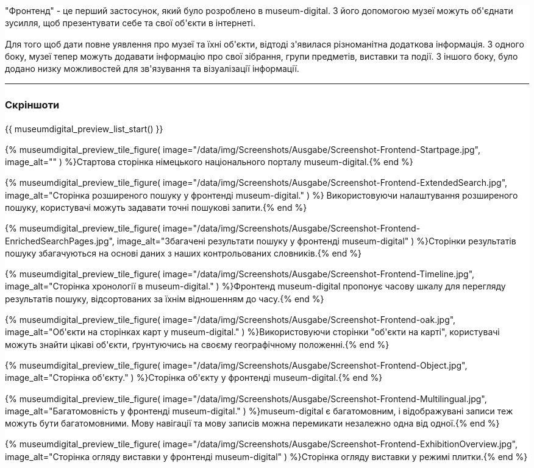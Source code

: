 "Фронтенд" - це перший застосунок, який було розроблено в museum-digital. З його допомогою музеї можуть об'єднати зусилля, щоб презентувати себе та свої об'єкти в інтернеті.

Для того щоб дати повне уявлення про музеї та їхні об'єкти, відтоді з'явилася різноманітна додаткова інформація. З одного боку, музеї тепер можуть додавати інформацію про свої зібрання, групи предметів, виставки та події. З іншого боку, було додано низку можливостей для зв'язування та візуалізації інформації.

----

### Скріншоти

{{ museumdigital_preview_list_start() }}

{% museumdigital_preview_tile_figure(
    image="/data/img/Screenshots/Ausgabe/Screenshot-Frontend-Startpage.jpg",
    image_alt=""
    ) %}Стартова сторінка німецького національного порталу museum-digital.{% end %}

{% museumdigital_preview_tile_figure(
    image="/data/img/Screenshots/Ausgabe/Screenshot-Frontend-ExtendedSearch.jpg",
    image_alt="Сторінка розширеного пошуку у фронтенді museum-digital."
    ) %} Використовуючи налаштування розширеного пошуку, користувачі можуть задавати точні пошукові запити.{% end %}

{% museumdigital_preview_tile_figure(
    image="/data/img/Screenshots/Ausgabe/Screenshot-Frontend-EnrichedSearchPages.jpg",
    image_alt="Збагачені результати пошуку у фронтенді museum-digital"
    ) %}Сторінки результатів пошуку збагачуються на основі даних з наших контрольованих словників.{% end %}

{% museumdigital_preview_tile_figure(
    image="/data/img/Screenshots/Ausgabe/Screenshot-Frontend-Timeline.jpg",
    image_alt="Сторінка хронології в museum-digital."
    ) %}Фронтенд museum-digital пропонує часову шкалу для перегляду результатів пошуку, відсортованих за їхнім відношенням до часу.{% end %}

{% museumdigital_preview_tile_figure(
    image="/data/img/Screenshots/Ausgabe/Screenshot-Frontend-oak.jpg",
    image_alt="Об'єкти на сторінках карт у museum-digital."
    ) %}Використовуючи сторінки "об'єкти на карті", користувачі можуть знайти цікаві об'єкти, ґрунтуючись на своєму географічному положенні.{% end %}

{% museumdigital_preview_tile_figure(
    image="/data/img/Screenshots/Ausgabe/Screenshot-Frontend-Object.jpg",
    image_alt="Сторінка об'єкту."
    ) %}Сторінка об'єкту у фронтенді museum-digital.{% end %}

{% museumdigital_preview_tile_figure(
    image="/data/img/Screenshots/Ausgabe/Screenshot-Frontend-Multilingual.jpg",
    image_alt="Багатомовність у фронтенді museum-digital."
    ) %}museum-digital є багатомовним, і відображувані записи теж можуть бути багатомовними. Мову навігації та мову записів можна перемикати незалежно одна від одної.{% end %}

{% museumdigital_preview_tile_figure(
    image="/data/img/Screenshots/Ausgabe/Screenshot-Frontend-ExhibitionOverview.jpg",
    image_alt="Сторінка огляду виставки у фронтенді museum-digital"
    ) %}Сторінка огляду виставки у режимі плитки.{% end %}
